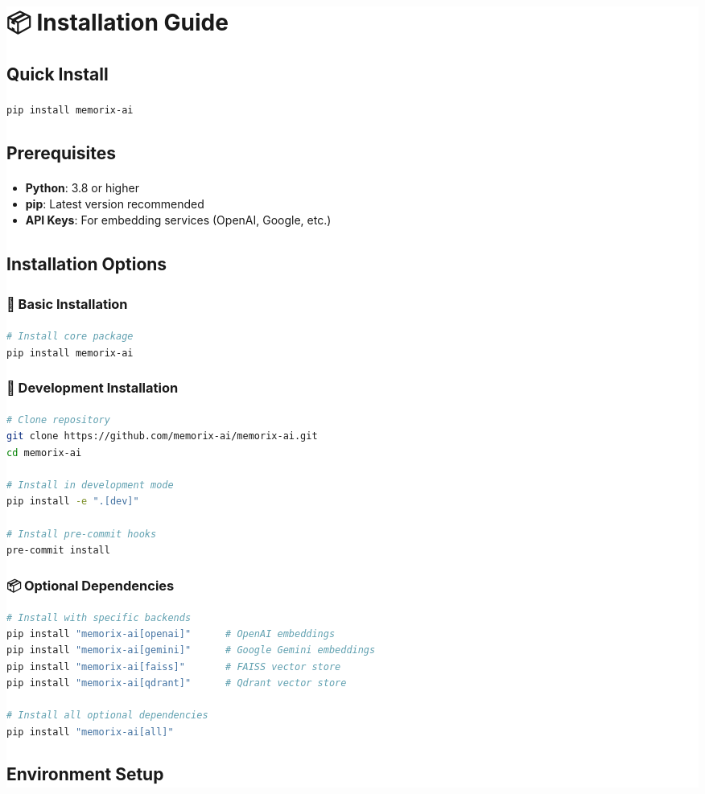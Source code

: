 # 📦 Installation Guide

## Quick Install

```bash
pip install memorix-ai
```

## Prerequisites

- **Python**: 3.8 or higher
- **pip**: Latest version recommended
- **API Keys**: For embedding services (OpenAI, Google, etc.)

## Installation Options

### 🚀 Basic Installation

```bash
# Install core package
pip install memorix-ai
```

### 🔧 Development Installation

```bash
# Clone repository
git clone https://github.com/memorix-ai/memorix-ai.git
cd memorix-ai

# Install in development mode
pip install -e ".[dev]"

# Install pre-commit hooks
pre-commit install
```

### 📦 Optional Dependencies

```bash
# Install with specific backends
pip install "memorix-ai[openai]"      # OpenAI embeddings
pip install "memorix-ai[gemini]"      # Google Gemini embeddings
pip install "memorix-ai[faiss]"       # FAISS vector store
pip install "memorix-ai[qdrant]"      # Qdrant vector store

# Install all optional dependencies
pip install "memorix-ai[all]"
```

## Environment Setup
